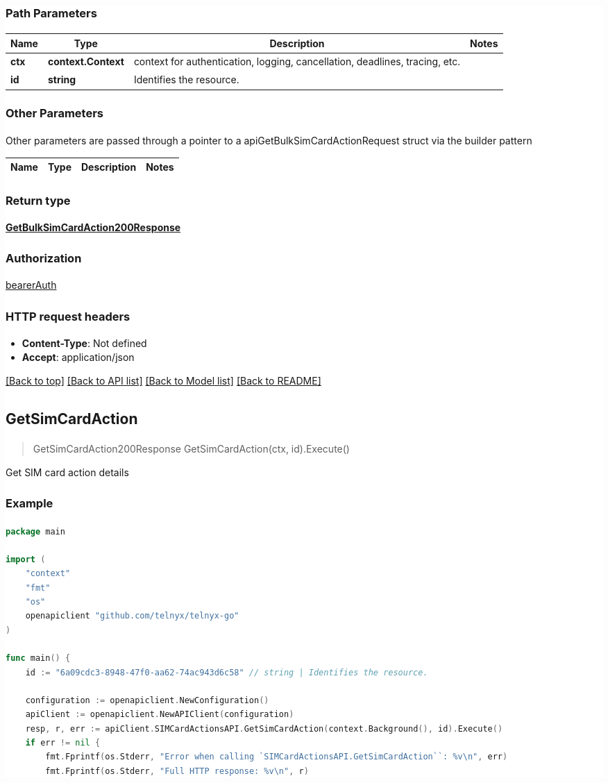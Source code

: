 ### Path Parameters


Name | Type | Description  | Notes
------------- | ------------- | ------------- | -------------
**ctx** | **context.Context** | context for authentication, logging, cancellation, deadlines, tracing, etc.
**id** | **string** | Identifies the resource. | 

### Other Parameters

Other parameters are passed through a pointer to a apiGetBulkSimCardActionRequest struct via the builder pattern


Name | Type | Description  | Notes
------------- | ------------- | ------------- | -------------


### Return type

[**GetBulkSimCardAction200Response**](GetBulkSimCardAction200Response.md)

### Authorization

[bearerAuth](../README.md#bearerAuth)

### HTTP request headers

- **Content-Type**: Not defined
- **Accept**: application/json

[[Back to top]](#) [[Back to API list]](../README.md#documentation-for-api-endpoints)
[[Back to Model list]](../README.md#documentation-for-models)
[[Back to README]](../README.md)


## GetSimCardAction

> GetSimCardAction200Response GetSimCardAction(ctx, id).Execute()

Get SIM card action details



### Example

```go
package main

import (
	"context"
	"fmt"
	"os"
	openapiclient "github.com/telnyx/telnyx-go"
)

func main() {
	id := "6a09cdc3-8948-47f0-aa62-74ac943d6c58" // string | Identifies the resource.

	configuration := openapiclient.NewConfiguration()
	apiClient := openapiclient.NewAPIClient(configuration)
	resp, r, err := apiClient.SIMCardActionsAPI.GetSimCardAction(context.Background(), id).Execute()
	if err != nil {
		fmt.Fprintf(os.Stderr, "Error when calling `SIMCardActionsAPI.GetSimCardAction``: %v\n", err)
		fmt.Fprintf(os.Stderr, "Full HTTP response: %v\n", r)
```